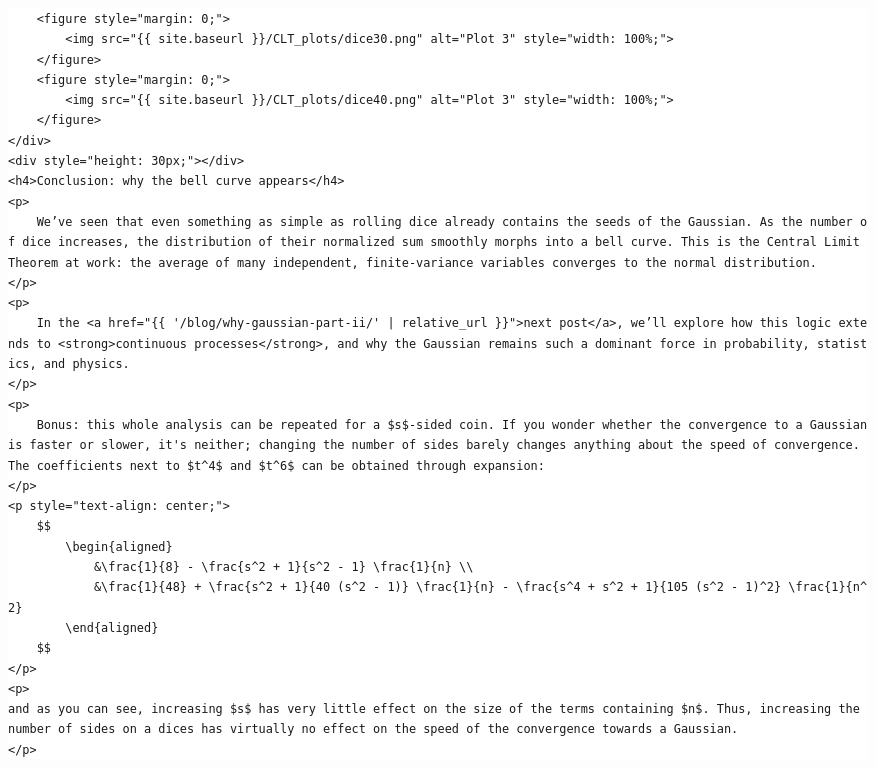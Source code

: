         <figure style="margin: 0;">
            <img src="{{ site.baseurl }}/CLT_plots/dice30.png" alt="Plot 3" style="width: 100%;">
        </figure>
        <figure style="margin: 0;">
            <img src="{{ site.baseurl }}/CLT_plots/dice40.png" alt="Plot 3" style="width: 100%;">
        </figure>
    </div>
    <div style="height: 30px;"></div>
    <h4>Conclusion: why the bell curve appears</h4>
    <p>
        We’ve seen that even something as simple as rolling dice already contains the seeds of the Gaussian. As the number of dice increases, the distribution of their normalized sum smoothly morphs into a bell curve. This is the Central Limit Theorem at work: the average of many independent, finite-variance variables converges to the normal distribution.
    </p>
    <p>
        In the <a href="{{ '/blog/why-gaussian-part-ii/' | relative_url }}">next post</a>, we’ll explore how this logic extends to <strong>continuous processes</strong>, and why the Gaussian remains such a dominant force in probability, statistics, and physics.
    </p>
    <p>
        Bonus: this whole analysis can be repeated for a $s$-sided coin. If you wonder whether the convergence to a Gaussian is faster or slower, it's neither; changing the number of sides barely changes anything about the speed of convergence. The coefficients next to $t^4$ and $t^6$ can be obtained through expansion:
    </p>
    <p style="text-align: center;">
        $$
            \begin{aligned}
                &\frac{1}{8} - \frac{s^2 + 1}{s^2 - 1} \frac{1}{n} \\
                &\frac{1}{48} + \frac{s^2 + 1}{40 (s^2 - 1)} \frac{1}{n} - \frac{s^4 + s^2 + 1}{105 (s^2 - 1)^2} \frac{1}{n^2}
            \end{aligned}
        $$
    </p>
    <p>
    and as you can see, increasing $s$ has very little effect on the size of the terms containing $n$. Thus, increasing the number of sides on a dices has virtually no effect on the speed of the convergence towards a Gaussian.
    </p>
</div>
